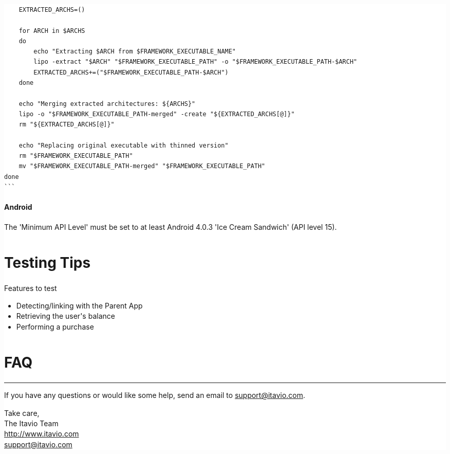         EXTRACTED_ARCHS=()

        for ARCH in $ARCHS
        do
            echo "Extracting $ARCH from $FRAMEWORK_EXECUTABLE_NAME"
            lipo -extract "$ARCH" "$FRAMEWORK_EXECUTABLE_PATH" -o "$FRAMEWORK_EXECUTABLE_PATH-$ARCH"
            EXTRACTED_ARCHS+=("$FRAMEWORK_EXECUTABLE_PATH-$ARCH")
        done

        echo "Merging extracted architectures: ${ARCHS}"
        lipo -o "$FRAMEWORK_EXECUTABLE_PATH-merged" -create "${EXTRACTED_ARCHS[@]}"
        rm "${EXTRACTED_ARCHS[@]}"

        echo "Replacing original executable with thinned version"
        rm "$FRAMEWORK_EXECUTABLE_PATH"
        mv "$FRAMEWORK_EXECUTABLE_PATH-merged" "$FRAMEWORK_EXECUTABLE_PATH"
    done
    ```
	
#### Android
The 'Minimum API Level' must be set to at least Android 4.0.3 'Ice Cream Sandwich' (API level 15).

# Testing Tips
Features to test
+ Detecting/linking with the Parent App
+ Retrieving the user's balance
+ Performing a purchase

# FAQ



---
If you have any questions or would like some help, send an email to support@itavio.com.

Take care,  
The Itavio Team  
http://www.itavio.com  
support@itavio.com
